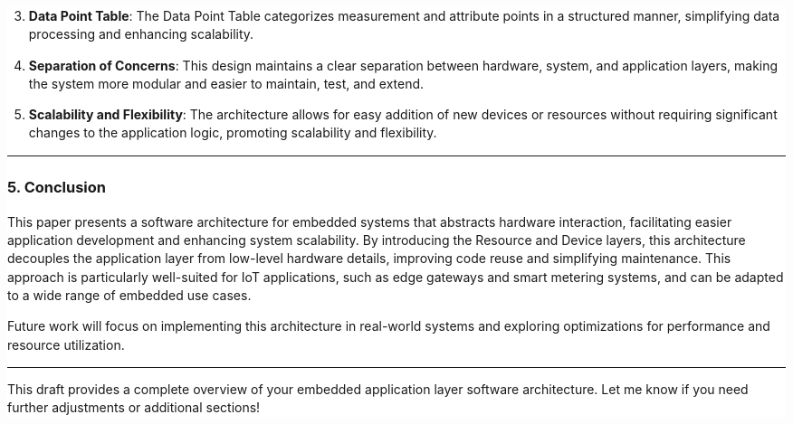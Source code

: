 3. **Data Point Table**: The Data Point Table categorizes measurement and attribute points in a structured manner, simplifying data processing and enhancing scalability.

4. **Separation of Concerns**: This design maintains a clear separation between hardware, system, and application layers, making the system more modular and easier to maintain, test, and extend.

5. **Scalability and Flexibility**: The architecture allows for easy addition of new devices or resources without requiring significant changes to the application logic, promoting scalability and flexibility.

---

### **5. Conclusion**

This paper presents a software architecture for embedded systems that abstracts hardware interaction, facilitating easier application development and enhancing system scalability. By introducing the Resource and Device layers, this architecture decouples the application layer from low-level hardware details, improving code reuse and simplifying maintenance. This approach is particularly well-suited for IoT applications, such as edge gateways and smart metering systems, and can be adapted to a wide range of embedded use cases.

Future work will focus on implementing this architecture in real-world systems and exploring optimizations for performance and resource utilization.

---

This draft provides a complete overview of your embedded application layer software architecture. Let me know if you need further adjustments or additional sections!